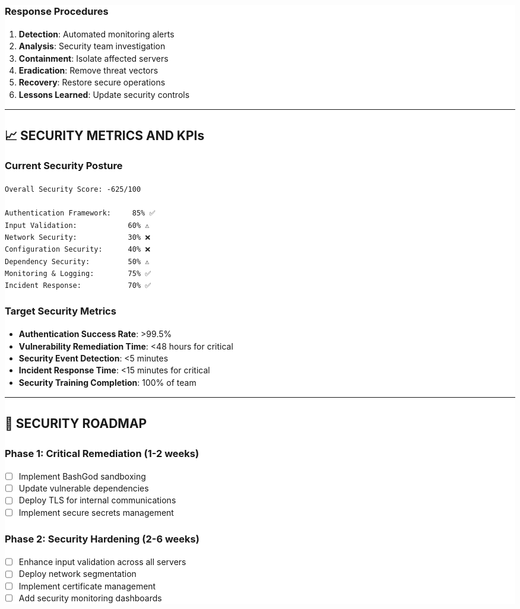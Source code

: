 ### Response Procedures

1. **Detection**: Automated monitoring alerts
2. **Analysis**: Security team investigation
3. **Containment**: Isolate affected servers
4. **Eradication**: Remove threat vectors
5. **Recovery**: Restore secure operations
6. **Lessons Learned**: Update security controls

---

## 📈 SECURITY METRICS AND KPIs

### Current Security Posture

```
Overall Security Score: -625/100

Authentication Framework:     85% ✅
Input Validation:            60% ⚠️  
Network Security:            30% ❌
Configuration Security:      40% ❌
Dependency Security:         50% ⚠️
Monitoring & Logging:        75% ✅
Incident Response:           70% ✅
```

### Target Security Metrics

- **Authentication Success Rate**: >99.5%
- **Vulnerability Remediation Time**: <48 hours for critical
- **Security Event Detection**: <5 minutes
- **Incident Response Time**: <15 minutes for critical
- **Security Training Completion**: 100% of team

---

## 🔮 SECURITY ROADMAP

### Phase 1: Critical Remediation (1-2 weeks)
- [ ] Implement BashGod sandboxing
- [ ] Update vulnerable dependencies
- [ ] Deploy TLS for internal communications
- [ ] Implement secure secrets management

### Phase 2: Security Hardening (2-6 weeks)
- [ ] Enhance input validation across all servers
- [ ] Deploy network segmentation
- [ ] Implement certificate management
- [ ] Add security monitoring dashboards
